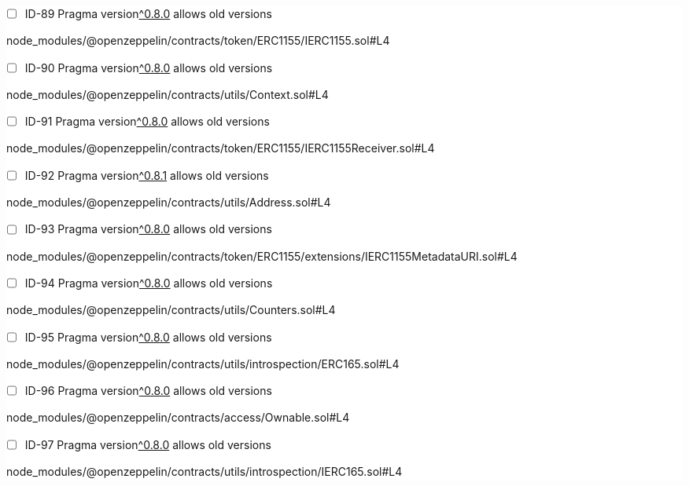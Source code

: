  - [ ] ID-89
Pragma version[^0.8.0](node_modules/@openzeppelin/contracts/token/ERC1155/IERC1155.sol#L4) allows old versions

node_modules/@openzeppelin/contracts/token/ERC1155/IERC1155.sol#L4


 - [ ] ID-90
Pragma version[^0.8.0](node_modules/@openzeppelin/contracts/utils/Context.sol#L4) allows old versions

node_modules/@openzeppelin/contracts/utils/Context.sol#L4


 - [ ] ID-91
Pragma version[^0.8.0](node_modules/@openzeppelin/contracts/token/ERC1155/IERC1155Receiver.sol#L4) allows old versions

node_modules/@openzeppelin/contracts/token/ERC1155/IERC1155Receiver.sol#L4


 - [ ] ID-92
Pragma version[^0.8.1](node_modules/@openzeppelin/contracts/utils/Address.sol#L4) allows old versions

node_modules/@openzeppelin/contracts/utils/Address.sol#L4


 - [ ] ID-93
Pragma version[^0.8.0](node_modules/@openzeppelin/contracts/token/ERC1155/extensions/IERC1155MetadataURI.sol#L4) allows old versions

node_modules/@openzeppelin/contracts/token/ERC1155/extensions/IERC1155MetadataURI.sol#L4


 - [ ] ID-94
Pragma version[^0.8.0](node_modules/@openzeppelin/contracts/utils/Counters.sol#L4) allows old versions

node_modules/@openzeppelin/contracts/utils/Counters.sol#L4


 - [ ] ID-95
Pragma version[^0.8.0](node_modules/@openzeppelin/contracts/utils/introspection/ERC165.sol#L4) allows old versions

node_modules/@openzeppelin/contracts/utils/introspection/ERC165.sol#L4


 - [ ] ID-96
Pragma version[^0.8.0](node_modules/@openzeppelin/contracts/access/Ownable.sol#L4) allows old versions

node_modules/@openzeppelin/contracts/access/Ownable.sol#L4


 - [ ] ID-97
Pragma version[^0.8.0](node_modules/@openzeppelin/contracts/utils/introspection/IERC165.sol#L4) allows old versions

node_modules/@openzeppelin/contracts/utils/introspection/IERC165.sol#L4

